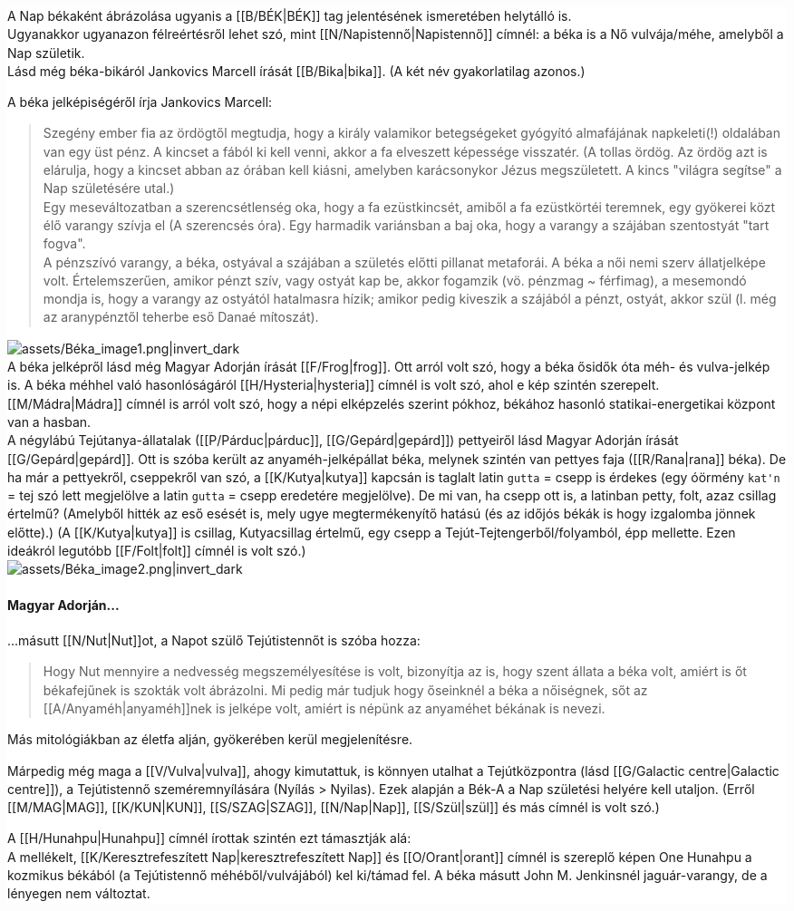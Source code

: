 A Nap békaként ábrázolása ugyanis a [[B/BÉK\|BÉK]] tag jelentésének ismeretében helytálló is.  
Ugyanakkor ugyanazon félreértésről lehet szó, mint [[N/Napistennő\|Napistennő]] címnél: a béka is a Nő vulvája/méhe, amelyből a Nap születik.  
Lásd még béka-bikáról Jankovics Marcell írását [[B/Bika\|bika]]. (A két név gyakorlatilag azonos.)  
  

A béka jelképiségéről írja Jankovics Marcell:  
> Szegény ember fia az ördögtől megtudja, hogy a király valamikor betegségeket gyógyító almafájának napkeleti(!) oldalában van egy üst pénz. A kincset a fából ki kell venni, akkor a fa elveszett képessége visszatér. (A tollas ördög. Az ördög azt is elárulja, hogy a kincset abban az órában kell kiásni, amelyben karácsonykor Jézus megszületett. A kincs "világra segítse" a Nap születésére utal.)  
> Egy meseváltozatban a szerencsétlenség oka, hogy a fa ezüstkincsét, amiből a fa ezüstkörtéi teremnek, egy gyökerei közt élő varangy szívja el (A szerencsés óra). Egy harmadik variánsban a baj oka, hogy a varangy a szájában szentostyát "tart fogva".  
> A pénzszívó varangy, a béka, ostyával a szájában a születés előtti pillanat metaforái. A béka a női nemi szerv állatjelképe volt. Értelemszerűen, amikor pénzt szív, vagy ostyát kap be, akkor fogamzik (vö. pénzmag ~ férfimag), a mesemondó mondja is, hogy a varangy az ostyától hatalmasra hízik; amikor pedig kiveszik a szájából a pénzt, ostyát, akkor szül (l. még az aranypénztől teherbe eső Danaé mítoszát).  

![assets/Béka_image1.png|invert_dark](/img/user/B/assets/B%C3%A9ka_image1.png)  
A béka jelképről lásd még Magyar Adorján írását [[F/Frog\|frog]]. Ott arról volt szó, hogy a béka ősidők óta méh- és vulva-jelkép is. A béka méhhel való hasonlóságáról [[H/Hysteria\|hysteria]] címnél is volt szó, ahol e kép szintén szerepelt.  
[[M/Mádra\|Mádra]] címnél is arról volt szó, hogy a népi elképzelés szerint pókhoz, békához hasonló statikai-energetikai központ van a hasban.  
A négylábú Tejútanya-állatalak ([[P/Párduc\|párduc]], [[G/Gepárd\|gepárd]]) pettyeiről lásd Magyar Adorján írását [[G/Gepárd\|gepárd]]. Ott is szóba került az anyaméh-jelképállat béka, melynek szintén van pettyes faja ([[R/Rana\|rana]] béka). De ha már a pettyekről, cseppekről van szó, a [[K/Kutya\|kutya]] kapcsán is taglalt latin `gutta` = csepp is érdekes (egy óörmény `kat'n` = tej szó lett megjelölve a latin `gutta` = csepp eredetére megjelölve). De mi van, ha csepp ott is, a latinban petty, folt, azaz csillag értelmű? (Amelyből hitték az eső esését is, mely ugye megtermékenyítő hatású (és az időjós békák is hogy izgalomba jönnek előtte).) (A [[K/Kutya\|kutya]] is csillag, Kutyacsillag értelmű, egy csepp a Tejút-Tejtengerből/folyamból, épp mellette. Ezen ideákról legutóbb [[F/Folt\|folt]] címnél is volt szó.)  
![assets/Béka_image2.png|invert_dark](/img/user/B/assets/B%C3%A9ka_image2.png)  

#### Magyar Adorján...

...másutt [[N/Nut\|Nut]]ot, a Napot szülő Tejútistennőt is szóba hozza:  
> Hogy Nut mennyire a nedvesség megszemélyesítése is volt, bizonyítja az is, hogy szent állata a béka volt, amiért is őt békafejűnek is szokták volt ábrázolni. Mi pedig már tudjuk hogy őseinknél a béka a nőiségnek, sőt az [[A/Anyaméh\|anyaméh]]nek is jelképe volt, amiért is népünk az anyaméhet békának is nevezi.  

Más mitológiákban az életfa alján, gyökerében kerül megjelenítésre.  

Márpedig még maga a [[V/Vulva\|vulva]], ahogy kimutattuk, is könnyen utalhat a Tejútközpontra (lásd [[G/Galactic centre\|Galactic centre]]), a Tejútistennő szeméremnyílására (Nyílás > Nyilas). Ezek alapján a Bék-A a Nap születési helyére kell utaljon. (Erről [[M/MAG\|MAG]], [[K/KUN\|KUN]], [[S/SZAG\|SZAG]], [[N/Nap\|Nap]], [[S/Szül\|szül]] és más címnél is volt szó.)  

A [[H/Hunahpu\|Hunahpu]] címnél írottak szintén ezt támasztják alá:  
A mellékelt, [[K/Keresztrefeszített Nap\|keresztrefeszített Nap]] és [[O/Orant\|orant]] címnél is szereplő képen One Hunahpu a kozmikus békából (a Tejútistennő méhéből/vulvájából) kel ki/támad fel. A béka másutt John M. Jenkinsnél jaguár-varangy, de a lényegen nem változtat.  


[^1]: Lábjegyzet:  